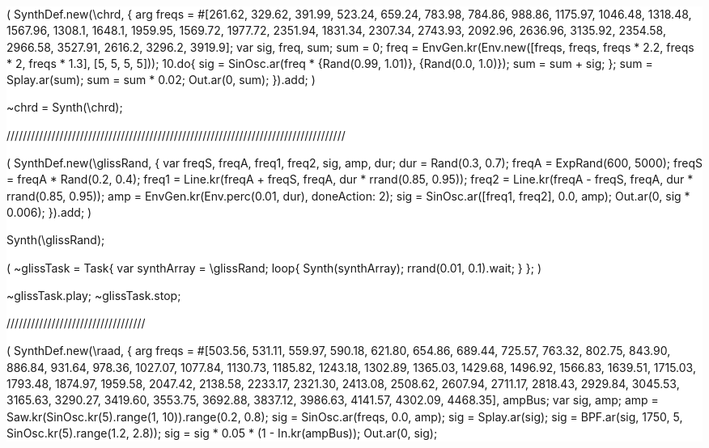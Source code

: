 (
SynthDef.new(\chrd, {
	arg freqs = #[261.62, 329.62, 391.99, 523.24, 659.24, 783.98, 784.86, 988.86, 1175.97, 1046.48, 1318.48, 1567.96, 1308.1, 1648.1, 1959.95, 1569.72, 1977.72, 2351.94, 1831.34, 2307.34, 2743.93, 2092.96, 2636.96, 3135.92, 2354.58, 2966.58, 3527.91, 2616.2, 3296.2, 3919.9];
	var sig, freq, sum;
	sum = 0;
	freq = EnvGen.kr(Env.new([freqs, freqs, freqs * 2.2, freqs * 2, freqs * 1.3], [5, 5, 5, 5]));
	10.do{
		sig = SinOsc.ar(freq * {Rand(0.99, 1.01)}, {Rand(0.0, 1.0)});
		sum = sum + sig;
	};
	sum = Splay.ar(sum);
	sum = sum * 0.02;
	Out.ar(0, sum);
}).add;
)

~chrd = Synth(\chrd);

///////////////////////////////////////////////////////////////////////////////////

(
SynthDef.new(\glissRand, {
	var freqS, freqA, freq1, freq2, sig, amp, dur;
	dur = Rand(0.3, 0.7);
	freqA = ExpRand(600, 5000);
	freqS = freqA * Rand(0.2, 0.4);
	freq1 = Line.kr(freqA + freqS, freqA, dur * rrand(0.85, 0.95));
	freq2 = Line.kr(freqA - freqS, freqA, dur * rrand(0.85, 0.95));
	amp = EnvGen.kr(Env.perc(0.01, dur), doneAction: 2);
	sig = SinOsc.ar([freq1, freq2], 0.0, amp);
	Out.ar(0, sig * 0.006);
}).add;
)


Synth(\glissRand);

(
~glissTask = Task{
	var synthArray = \glissRand;
	loop{
		Synth(synthArray);
		rrand(0.01, 0.1).wait;
	}
};
)

~glissTask.play;
~glissTask.stop;

//////////////////////////////////

(
SynthDef.new(\raad, {
	arg freqs = #[503.56, 531.11, 559.97, 590.18, 621.80, 654.86, 689.44, 725.57, 763.32, 802.75,
		843.90, 886.84, 931.64, 978.36, 1027.07, 1077.84, 1130.73, 1185.82, 1243.18, 1302.89,
		1365.03, 1429.68, 1496.92, 1566.83, 1639.51, 1715.03, 1793.48, 1874.97, 1959.58, 2047.42,
		2138.58, 2233.17, 2321.30, 2413.08, 2508.62, 2607.94, 2711.17, 2818.43, 2929.84, 3045.53,
		3165.63, 3290.27, 3419.60, 3553.75, 3692.88, 3837.12, 3986.63, 4141.57, 4302.09, 4468.35], ampBus;
	var sig, amp;
	amp = Saw.kr(SinOsc.kr(5).range(1, 10)).range(0.2, 0.8);
	sig = SinOsc.ar(freqs, 0.0, amp);
	sig = Splay.ar(sig);
	sig = BPF.ar(sig, 1750, 5, SinOsc.kr(5).range(1.2, 2.8));
	sig = sig * 0.05 * (1 - In.kr(ampBus));
	Out.ar(0, sig);